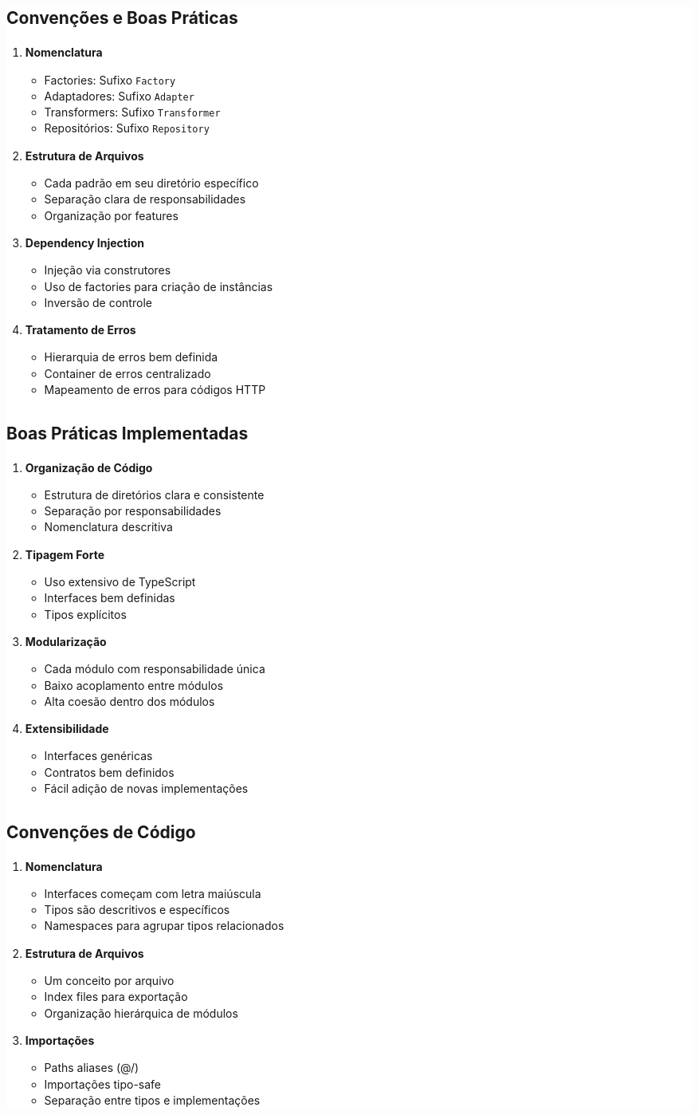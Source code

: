 ## Convenções e Boas Práticas

1. **Nomenclatura**
   - Factories: Sufixo `Factory`
   - Adaptadores: Sufixo `Adapter`
   - Transformers: Sufixo `Transformer`
   - Repositórios: Sufixo `Repository`

2. **Estrutura de Arquivos**
   - Cada padrão em seu diretório específico
   - Separação clara de responsabilidades
   - Organização por features

3. **Dependency Injection**
   - Injeção via construtores
   - Uso de factories para criação de instâncias
   - Inversão de controle

4. **Tratamento de Erros**
   - Hierarquia de erros bem definida
   - Container de erros centralizado
   - Mapeamento de erros para códigos HTTP

## Boas Práticas Implementadas

1. **Organização de Código**
   - Estrutura de diretórios clara e consistente
   - Separação por responsabilidades
   - Nomenclatura descritiva

2. **Tipagem Forte**
   - Uso extensivo de TypeScript
   - Interfaces bem definidas
   - Tipos explícitos

3. **Modularização**
   - Cada módulo com responsabilidade única
   - Baixo acoplamento entre módulos
   - Alta coesão dentro dos módulos

4. **Extensibilidade**
   - Interfaces genéricas
   - Contratos bem definidos
   - Fácil adição de novas implementações

## Convenções de Código

1. **Nomenclatura**
   - Interfaces começam com letra maiúscula
   - Tipos são descritivos e específicos
   - Namespaces para agrupar tipos relacionados

2. **Estrutura de Arquivos**
   - Um conceito por arquivo
   - Index files para exportação
   - Organização hierárquica de módulos

3. **Importações**
   - Paths aliases (@/)
   - Importações tipo-safe
   - Separação entre tipos e implementações 